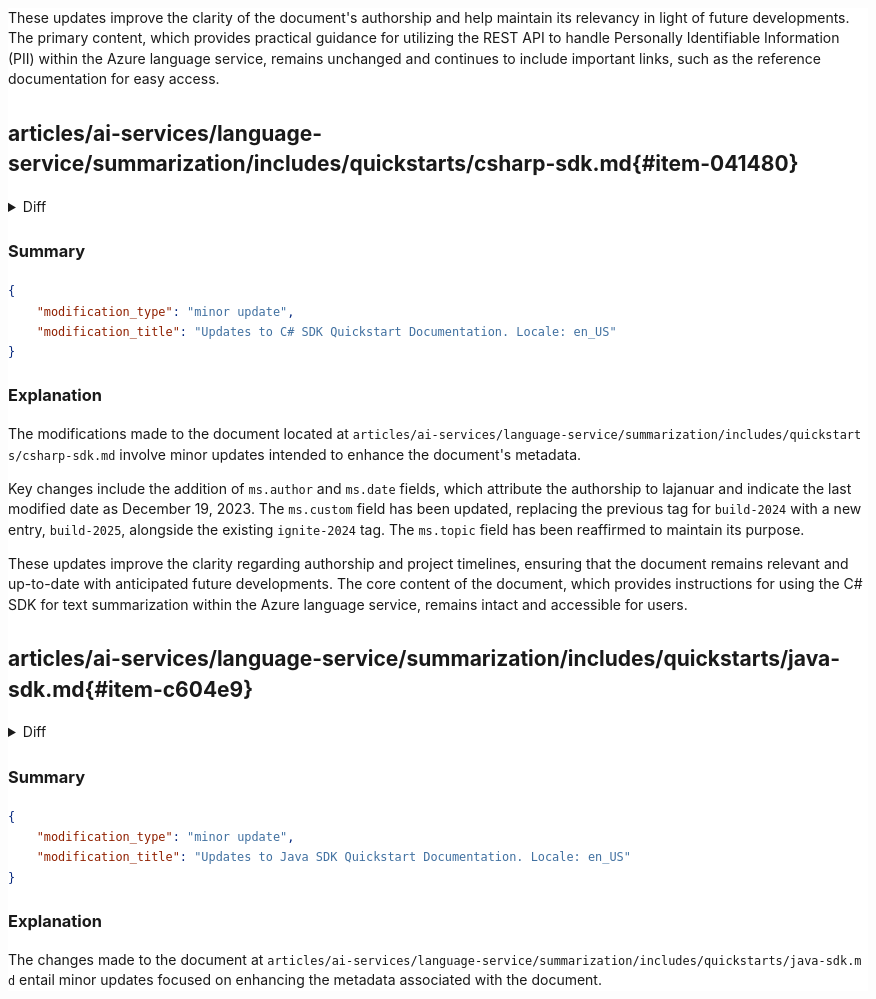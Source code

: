 These updates improve the clarity of the document's authorship and help maintain its relevancy in light of future developments. The primary content, which provides practical guidance for utilizing the REST API to handle Personally Identifiable Information (PII) within the Azure language service, remains unchanged and continues to include important links, such as the reference documentation for easy access.

## articles/ai-services/language-service/summarization/includes/quickstarts/csharp-sdk.md{#item-041480}

<details><summary>Diff</summary></details>

### Summary

```json
{
    "modification_type": "minor update",
    "modification_title": "Updates to C# SDK Quickstart Documentation. Locale: en_US"
}
```

### Explanation
The modifications made to the document located at `articles/ai-services/language-service/summarization/includes/quickstarts/csharp-sdk.md` involve minor updates intended to enhance the document's metadata.

Key changes include the addition of `ms.author` and `ms.date` fields, which attribute the authorship to lajanuar and indicate the last modified date as December 19, 2023. The `ms.custom` field has been updated, replacing the previous tag for `build-2024` with a new entry, `build-2025`, alongside the existing `ignite-2024` tag. The `ms.topic` field has been reaffirmed to maintain its purpose.

These updates improve the clarity regarding authorship and project timelines, ensuring that the document remains relevant and up-to-date with anticipated future developments. The core content of the document, which provides instructions for using the C# SDK for text summarization within the Azure language service, remains intact and accessible for users.

## articles/ai-services/language-service/summarization/includes/quickstarts/java-sdk.md{#item-c604e9}

<details><summary>Diff</summary></details>

### Summary

```json
{
    "modification_type": "minor update",
    "modification_title": "Updates to Java SDK Quickstart Documentation. Locale: en_US"
}
```

### Explanation
The changes made to the document at `articles/ai-services/language-service/summarization/includes/quickstarts/java-sdk.md` entail minor updates focused on enhancing the metadata associated with the document.
